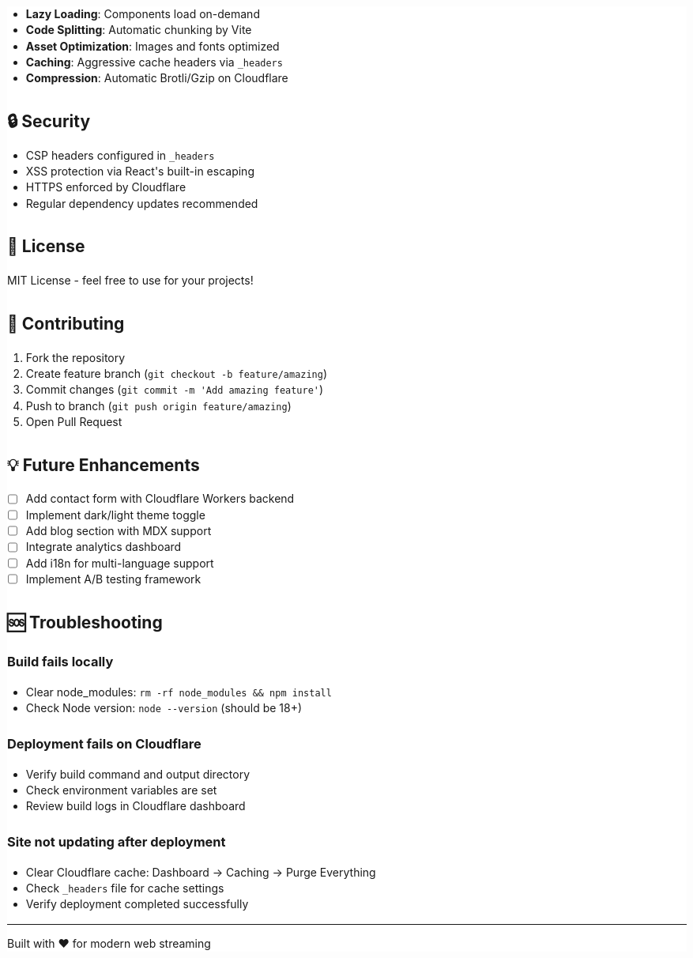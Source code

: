 - **Lazy Loading**: Components load on-demand
- **Code Splitting**: Automatic chunking by Vite
- **Asset Optimization**: Images and fonts optimized
- **Caching**: Aggressive cache headers via `_headers`
- **Compression**: Automatic Brotli/Gzip on Cloudflare

## 🔒 Security

- CSP headers configured in `_headers`
- XSS protection via React's built-in escaping
- HTTPS enforced by Cloudflare
- Regular dependency updates recommended

## 📝 License

MIT License - feel free to use for your projects!

## 🤝 Contributing

1. Fork the repository
2. Create feature branch (`git checkout -b feature/amazing`)
3. Commit changes (`git commit -m 'Add amazing feature'`)
4. Push to branch (`git push origin feature/amazing`)
5. Open Pull Request

## 💡 Future Enhancements

- [ ] Add contact form with Cloudflare Workers backend
- [ ] Implement dark/light theme toggle
- [ ] Add blog section with MDX support
- [ ] Integrate analytics dashboard
- [ ] Add i18n for multi-language support
- [ ] Implement A/B testing framework

## 🆘 Troubleshooting

### Build fails locally
- Clear node_modules: `rm -rf node_modules && npm install`
- Check Node version: `node --version` (should be 18+)

### Deployment fails on Cloudflare
- Verify build command and output directory
- Check environment variables are set
- Review build logs in Cloudflare dashboard

### Site not updating after deployment
- Clear Cloudflare cache: Dashboard → Caching → Purge Everything
- Check `_headers` file for cache settings
- Verify deployment completed successfully

---

Built with ❤️ for modern web streaming